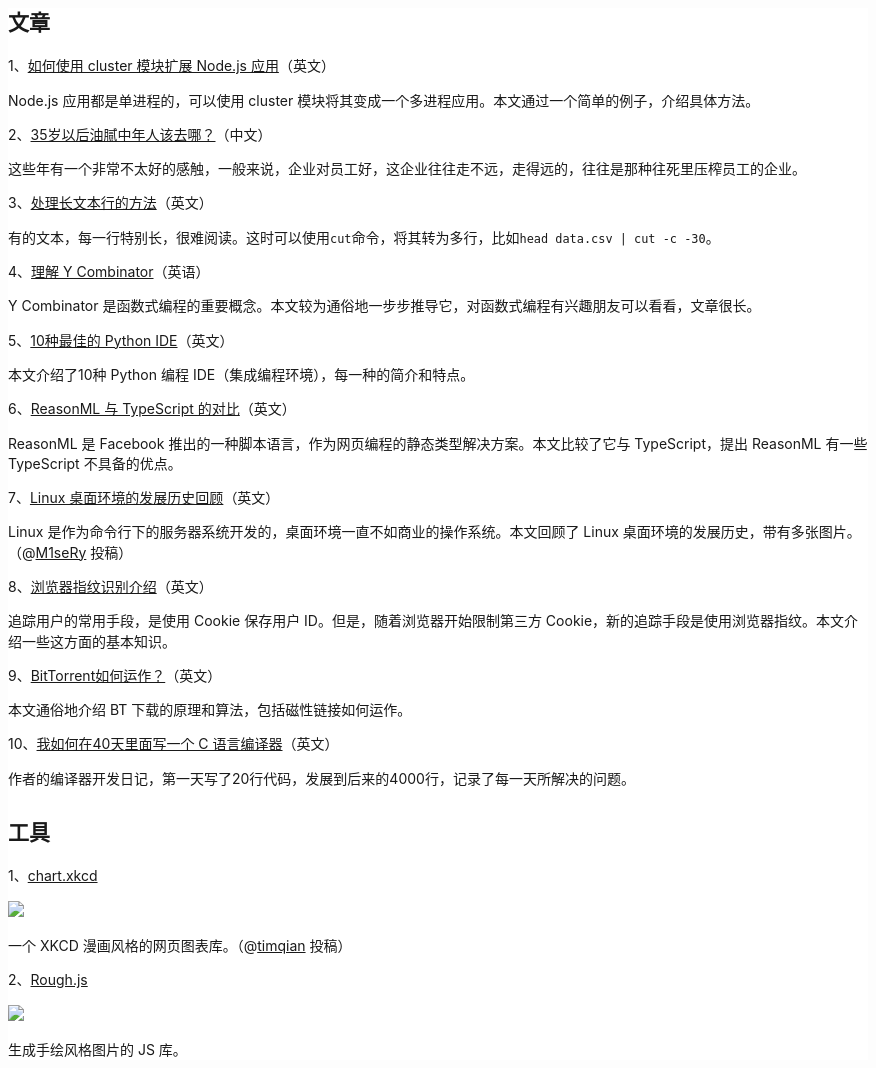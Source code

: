 ## 文章

1、[如何使用 cluster 模块扩展 Node.js 应用](https://www.jsmonday.dev/articles/24/how-to-scale-your-node-js-server-using-clustering)（英文）

Node.js 应用都是单进程的，可以使用 cluster 模块将其变成一个多进程应用。本文通过一个简单的例子，介绍具体方法。

2、[35岁以后油腻中年人该去哪？](https://mp.weixin.qq.com/s/AXmXQye9_puIFVn_okTEPw)（中文）

这些年有一个非常不太好的感触，一般来说，企业对员工好，这企业往往走不远，走得远的，往往是那种往死里压榨员工的企业。

3、[处理长文本行的方法](https://www.johndcook.com/blog/2019/08/28/cut/)（英文）

有的文本，每一行特别长，很难阅读。这时可以使用`cut`命令，将其转为多行，比如`head data.csv | cut -c -30`。

4、[理解 Y Combinator](https://mvanier.livejournal.com/2897.html)（英语）

Y Combinator 是函数式编程的重要概念。本文较为通俗地一步步推导它，对函数式编程有兴趣朋友可以看看，文章很长。

5、[10种最佳的 Python IDE](https://codinginfinite.com/best-python-ide-code-editors-top-10/)（英文）

本文介绍了10种 Python 编程 IDE（集成编程环境），每一种的简介和特点。

6、[ReasonML 与 TypeScript 的对比](https://blog.dubenko.dev/typescript-vs-reason/)（英文）

ReasonML 是 Facebook 推出的一种脚本语言，作为网页编程的静态类型解决方案。本文比较了它与 TypeScript，提出 ReasonML 有一些 TypeScript 不具备的优点。

7、[Linux 桌面环境的发展历史回顾](https://opensource.com/article/19/8/how-linux-desktop-grown)（英文）

Linux 是作为命令行下的服务器系统开发的，桌面环境一直不如商业的操作系统。本文回顾了 Linux 桌面环境的发展历史，带有多张图片。（@[M1seRy](https://github.com/ruanyf/weekly/issues/832) 投稿）

8、[浏览器指纹识别介绍](https://blog.torproject.org/browser-fingerprinting-introduction-and-challenges-ahead)（英文）

追踪用户的常用手段，是使用 Cookie 保存用户 ID。但是，随着浏览器开始限制第三方 Cookie，新的追踪手段是使用浏览器指纹。本文介绍一些这方面的基本知识。

9、[BitTorrent如何运作？](https://skerritt.blog/bit-torrent/)（英文）

本文通俗地介绍 BT 下载的原理和算法，包括磁性链接如何运作。

10、[我如何在40天里面写一个 C 语言编译器](https://www.sigbus.info/how-i-wrote-a-self-hosting-c-compiler-in-40-days)（英文）

作者的编译器开发日记，第一天写了20行代码，发展到后来的4000行，记录了每一天所解决的问题。

## 工具

1、[chart.xkcd](https://github.com/timqian/chart.xkcd)

![](https://www.wangbase.com/blogimg/asset/201908/bg2019081909.jpg)

一个 XKCD 漫画风格的网页图表库。（@[timqian](https://github.com/ruanyf/weekly/issues/785) 投稿）

2、[Rough.js](https://github.com/pshihn/rough/)

![](https://www.wangbase.com/blogimg/asset/201908/bg2019081911.jpg)

生成手绘风格图片的 JS 库。
